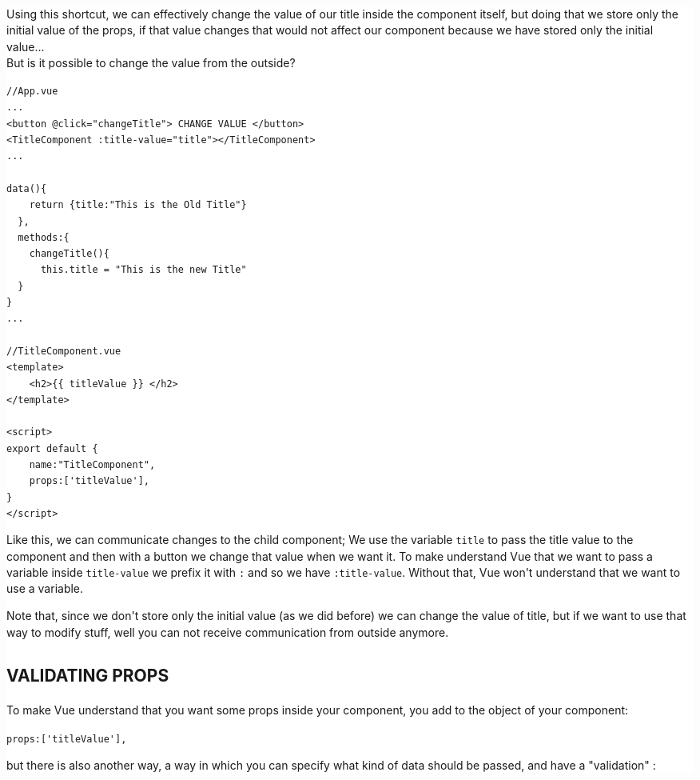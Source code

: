 Using this shortcut, we can effectively change the value of our title inside the component itself, but doing that we store only the initial value of the props, if that value changes that would not affect our component because we have stored only the initial value...  
But is it possible to change the value from the outside?

```
//App.vue
...
<button @click="changeTitle"> CHANGE VALUE </button>
<TitleComponent :title-value="title"></TitleComponent>
...

data(){
    return {title:"This is the Old Title"}
  },
  methods:{
    changeTitle(){
      this.title = "This is the new Title"
  }
}
...

//TitleComponent.vue
<template>
    <h2>{{ titleValue }} </h2>
</template>

<script>
export default {
    name:"TitleComponent",
    props:['titleValue'],
}
</script>
```

Like this, we can communicate changes to the child component; We use the variable `title` to pass the title value to the component and then with a button we change that value when we want it. To make understand Vue that we want to pass a variable inside `title-value` we prefix it with `:` and so we have `:title-value`. Without that, Vue won't understand that we want to use a variable.

Note that, since we don't store only the initial value (as we did before) we can change the value of title, but if we want to use that way to modify stuff, well you can not receive communication from outside anymore.

## VALIDATING PROPS

To make Vue understand that you want some props inside your component, you add to the object of your component:

```
props:['titleValue'],
```

but there is also another way, a way in which you can specify what kind of data should be passed, and have a "validation" :
